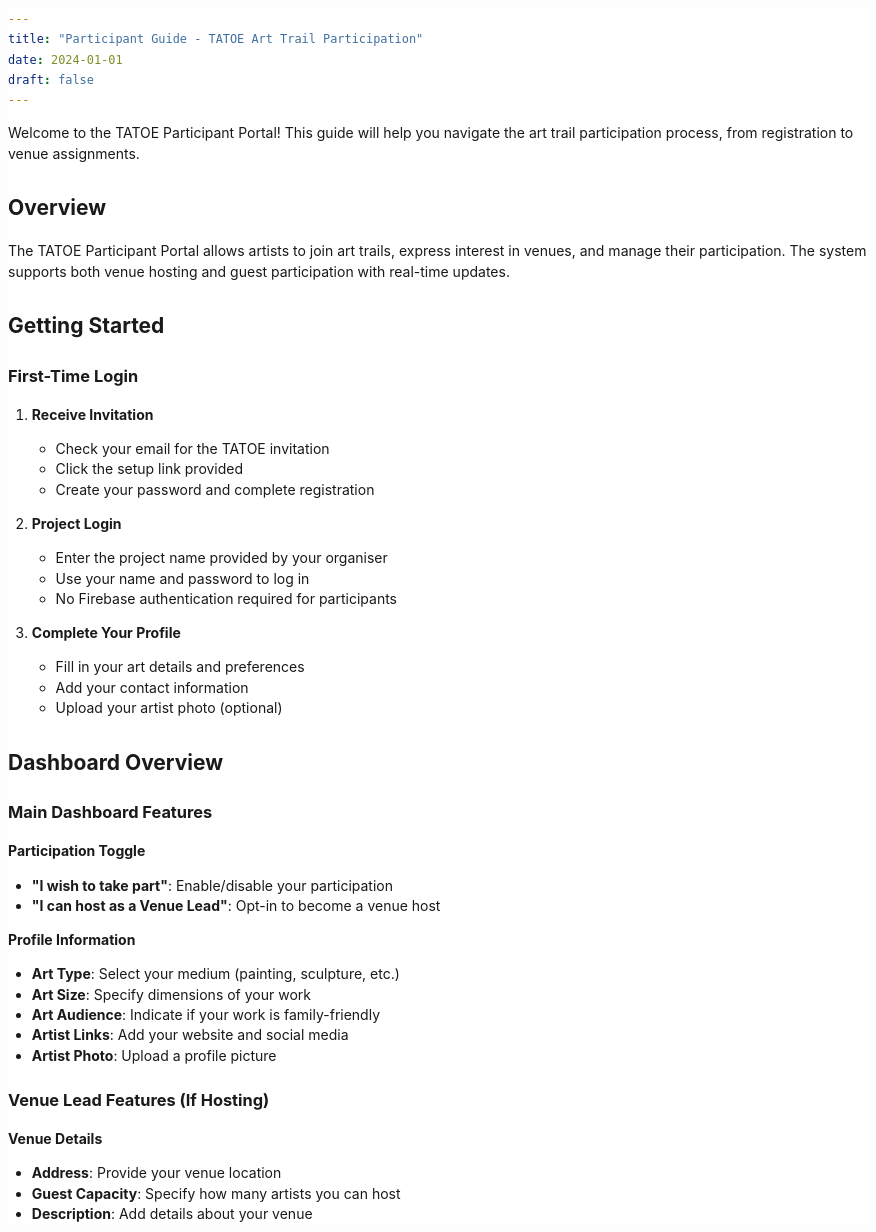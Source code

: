 ```yaml
---
title: "Participant Guide - TATOE Art Trail Participation"
date: 2024-01-01
draft: false
---
```


Welcome to the TATOE Participant Portal! This guide will help you navigate the art trail participation process, from registration to venue assignments.

<h2 class="acronym-highlight">Overview</h2>

The TATOE Participant Portal allows artists to join art trails, express interest in venues, and manage their participation. The system supports both venue hosting and guest participation with real-time updates.

<h2 class="acronym-highlight">Getting Started</h2>

<h3 class="acronym-highlight">First-Time Login</h3>

1. **Receive Invitation**
   - Check your email for the TATOE invitation
   - Click the setup link provided
   - Create your password and complete registration

2. **Project Login**
   - Enter the project name provided by your organiser
   - Use your name and password to log in
   - No Firebase authentication required for participants

3. **Complete Your Profile**
   - Fill in your art details and preferences
   - Add your contact information
   - Upload your artist photo (optional)

<h2 class="acronym-highlight">Dashboard Overview</h2>

<h3 class="acronym-highlight">Main Dashboard Features</h3>

**Participation Toggle**
- **"I wish to take part"**: Enable/disable your participation
- **"I can host as a Venue Lead"**: Opt-in to become a venue host

**Profile Information**
- **Art Type**: Select your medium (painting, sculpture, etc.)
- **Art Size**: Specify dimensions of your work
- **Art Audience**: Indicate if your work is family-friendly
- **Artist Links**: Add your website and social media
- **Artist Photo**: Upload a profile picture

<h3 class="acronym-highlight">Venue Lead Features (If Hosting)</h3>

**Venue Details**
- **Address**: Provide your venue location
- **Guest Capacity**: Specify how many artists you can host
- **Description**: Add details about your venue
